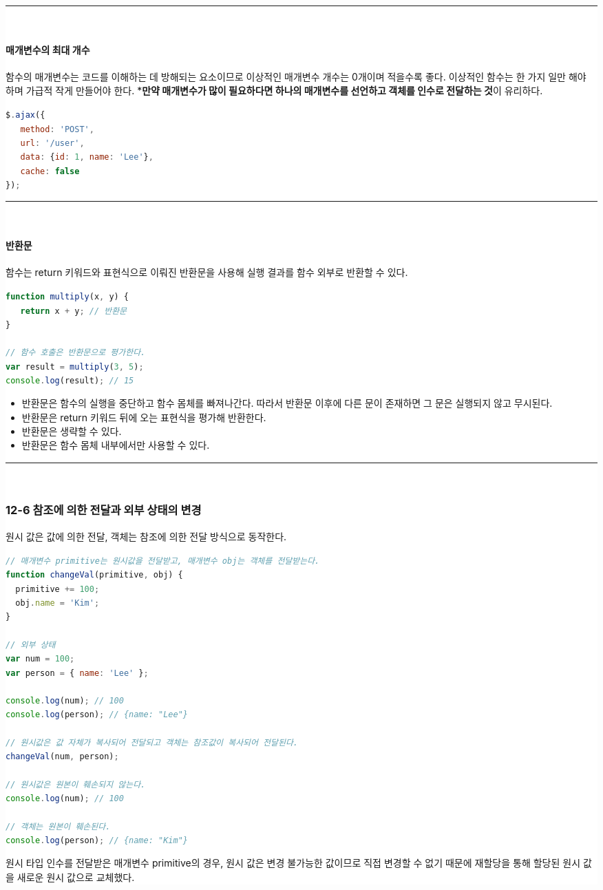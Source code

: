  ***
 <br>

 #### **매개변수의 최대 개수**
 함수의 매개변수는 코드를 이해하는 데 방해되는 요소이므로 이상적인 매개변수 개수는 0개이며 적을수록 좋다. 이상적인 함수는 한 가지 일만 해야 하며 가급적 작게 만들어야 한다. ***만약 매개변수가 많이 필요하다면 하나의 매개변수를 선언하고 객체를 인수로 전달하는 것**이 유리하다.

 ```js
$.ajax({
    method: 'POST',
    url: '/user',
    data: {id: 1, name: 'Lee'},
    cache: false
});
 ```
 ***
 <br>

 #### **반환문**
 함수는 return 키워드와 표현식으로 이뤄진 반환문을 사용해 실행 결과를 함수 외부로 반환할 수 있다.
 ```js
function multiply(x, y) {
    return x + y; // 반환문
}

// 함수 호출은 반환문으로 평가한다.
var result = multiply(3, 5);
console.log(result); // 15
 ```

 + 반환문은 함수의 실행을 중단하고 함수 몸체를 빠져나간다. 따라서 반환문 이후에 다른 문이 존재하면 그 문은 실행되지 않고 무시된다.
 + 반환문은 return 키워드 뒤에 오는 표현식을 평가해 반환한다.
 + 반환문은 생략할 수 있다. 
 + 반환문은 함수 몸체 내부에서만 사용할 수 있다. 
 ***
 <br>

 ### 12-6 참조에 의한 전달과 외부 상태의 변경
원시 값은 값에 의한 전달, 객체는 참조에 의한 전달 방식으로 동작한다. 
```js
// 매개변수 primitive는 원시값을 전달받고, 매개변수 obj는 객체를 전달받는다.
function changeVal(primitive, obj) {
  primitive += 100;
  obj.name = 'Kim';
}

// 외부 상태
var num = 100;
var person = { name: 'Lee' };

console.log(num); // 100
console.log(person); // {name: "Lee"}

// 원시값은 값 자체가 복사되어 전달되고 객체는 참조값이 복사되어 전달된다.
changeVal(num, person);

// 원시값은 원본이 훼손되지 않는다.
console.log(num); // 100

// 객체는 원본이 훼손된다.
console.log(person); // {name: "Kim"}

```
원시 타입 인수를 전달받은 매개변수 primitive의 경우, 원시 값은 변경 불가능한 값이므로 직접 변경할 수 없기 때문에 재할당을 통해 할당된 원시 값을 새로운 원시 값으로 교체했다.<br>